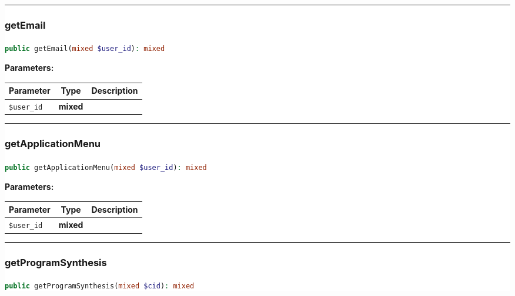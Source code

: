 



***

### getEmail



```php
public getEmail(mixed $user_id): mixed
```








**Parameters:**

| Parameter | Type | Description |
|-----------|------|-------------|
| `$user_id` | **mixed** |  |





***

### getApplicationMenu



```php
public getApplicationMenu(mixed $user_id): mixed
```








**Parameters:**

| Parameter | Type | Description |
|-----------|------|-------------|
| `$user_id` | **mixed** |  |





***

### getProgramSynthesis



```php
public getProgramSynthesis(mixed $cid): mixed
```

